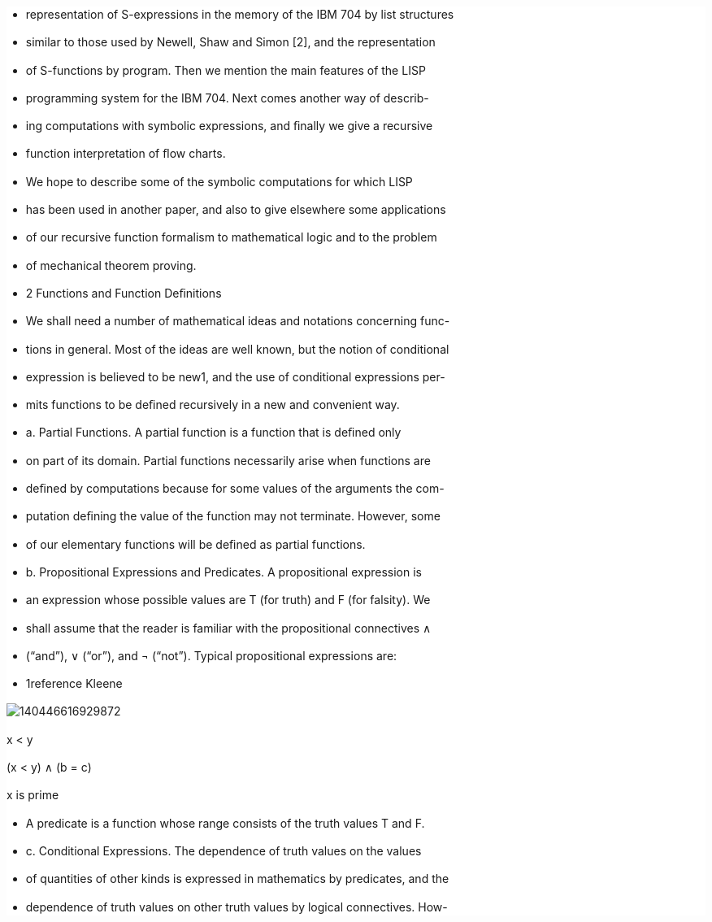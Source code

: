 - representation of S-expressions in the memory of the IBM 704 by list structures

- similar to those used by Newell, Shaw and Simon [2], and the representation

- of S-functions by program. Then we mention the main features of the LISP

- programming system for the IBM 704. Next comes another way of describ-

- ing computations with symbolic expressions, and ﬁnally we give a recursive

- function interpretation of ﬂow charts.

- We hope to describe some of the symbolic computations for which LISP

- has been used in another paper, and also to give elsewhere some applications

- of our recursive function formalism to mathematical logic and to the problem

- of mechanical theorem proving.

- 2 Functions and Function Deﬁnitions

- We shall need a number of mathematical ideas and notations concerning func-

- tions in general. Most of the ideas are well known, but the notion of conditional

- expression is believed to be new1, and the use of conditional expressions per-

- mits functions to be deﬁned recursively in a new and convenient way.

- a. Partial Functions. A partial function is a function that is deﬁned only

- on part of its domain. Partial functions necessarily arise when functions are

- deﬁned by computations because for some values of the arguments the com-

- putation deﬁning the value of the function may not terminate. However, some

- of our elementary functions will be deﬁned as partial functions.

- b. Propositional Expressions and Predicates. A propositional expression is

- an expression whose possible values are T (for truth) and F (for falsity). We

- shall assume that the reader is familiar with the propositional connectives ∧

- (“and”), ∨ (“or”), and ¬ (“not”). Typical propositional expressions are:

- 1reference Kleene

![140446616929872](images/140446616929872)

x < y

(x < y) ∧ (b = c)

x is prime

- A predicate is a function whose range consists of the truth values T and F.

- c. Conditional Expressions. The dependence of truth values on the values

- of quantities of other kinds is expressed in mathematics by predicates, and the

- dependence of truth values on other truth values by logical connectives. How-
